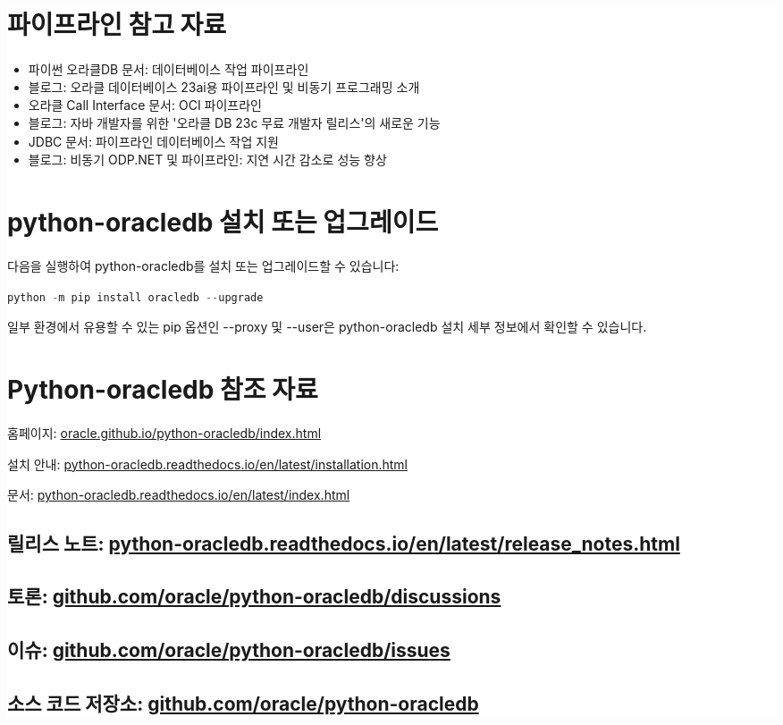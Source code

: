# 파이프라인 참고 자료

- 파이썬 오라클DB 문서: 데이터베이스 작업 파이프라인
- 블로그: 오라클 데이터베이스 23ai용 파이프라인 및 비동기 프로그래밍 소개
- 오라클 Call Interface 문서: OCI 파이프라인
- 블로그: 자바 개발자를 위한 '오라클 DB 23c 무료 개발자 릴리스'의 새로운 기능
- JDBC 문서: 파이프라인 데이터베이스 작업 지원
- 블로그: 비동기 ODP.NET 및 파이프라인: 지연 시간 감소로 성능 향상

<div class="content-ad"></div>

# python-oracledb 설치 또는 업그레이드

다음을 실행하여 python-oracledb를 설치 또는 업그레이드할 수 있습니다:

```js
python -m pip install oracledb --upgrade
```

일부 환경에서 유용할 수 있는 pip 옵션인 --proxy 및 --user은 python-oracledb 설치 세부 정보에서 확인할 수 있습니다.

<div class="content-ad"></div>

# Python-oracledb 참조 자료

홈페이지: [oracle.github.io/python-oracledb/index.html](oracle.github.io/python-oracledb/index.html)

설치 안내: [python-oracledb.readthedocs.io/en/latest/installation.html](python-oracledb.readthedocs.io/en/latest/installation.html)

문서: [python-oracledb.readthedocs.io/en/latest/index.html](python-oracledb.readthedocs.io/en/latest/index.html)

<div class="content-ad"></div>

## 릴리스 노트: [python-oracledb.readthedocs.io/en/latest/release_notes.html](https://python-oracledb.readthedocs.io/en/latest/release_notes.html)

## 토론: [github.com/oracle/python-oracledb/discussions](https://github.com/oracle/python-oracledb/discussions)

## 이슈: [github.com/oracle/python-oracledb/issues](https://github.com/oracle/python-oracledb/issues)

## 소스 코드 저장소: [github.com/oracle/python-oracledb](https://github.com/oracle/python-oracledb)